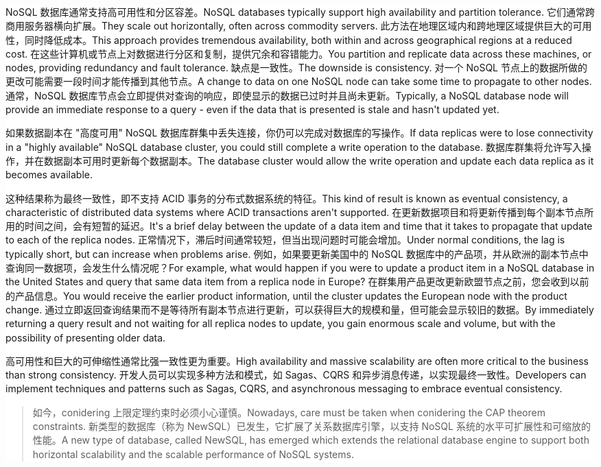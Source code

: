<span data-ttu-id="63f55-165">NoSQL 数据库通常支持高可用性和分区容差。</span><span class="sxs-lookup"><span data-stu-id="63f55-165">NoSQL databases typically support high availability and partition tolerance.</span></span> <span data-ttu-id="63f55-166">它们通常跨商用服务器横向扩展。</span><span class="sxs-lookup"><span data-stu-id="63f55-166">They scale out horizontally, often across commodity servers.</span></span> <span data-ttu-id="63f55-167">此方法在地理区域内和跨地理区域提供巨大的可用性，同时降低成本。</span><span class="sxs-lookup"><span data-stu-id="63f55-167">This approach provides tremendous availability, both within and across geographical regions at a reduced cost.</span></span> <span data-ttu-id="63f55-168">在这些计算机或节点上对数据进行分区和复制，提供冗余和容错能力。</span><span class="sxs-lookup"><span data-stu-id="63f55-168">You partition and replicate data across these machines, or nodes, providing redundancy and fault tolerance.</span></span> <span data-ttu-id="63f55-169">缺点是一致性。</span><span class="sxs-lookup"><span data-stu-id="63f55-169">The downside is consistency.</span></span> <span data-ttu-id="63f55-170">对一个 NoSQL 节点上的数据所做的更改可能需要一段时间才能传播到其他节点。</span><span class="sxs-lookup"><span data-stu-id="63f55-170">A change to data on one NoSQL node can take some time to propagate to other nodes.</span></span> <span data-ttu-id="63f55-171">通常，NoSQL 数据库节点会立即提供对查询的响应，即使显示的数据已过时并且尚未更新。</span><span class="sxs-lookup"><span data-stu-id="63f55-171">Typically, a NoSQL database node will provide an immediate response to a query - even if the data that is presented is stale and hasn't updated yet.</span></span>

<span data-ttu-id="63f55-172">如果数据副本在 "高度可用" NoSQL 数据库群集中丢失连接，你仍可以完成对数据库的写操作。</span><span class="sxs-lookup"><span data-stu-id="63f55-172">If data replicas were to lose connectivity in a "highly available" NoSQL database cluster, you could still complete a write operation to the database.</span></span> <span data-ttu-id="63f55-173">数据库群集将允许写入操作，并在数据副本可用时更新每个数据副本。</span><span class="sxs-lookup"><span data-stu-id="63f55-173">The database cluster would allow the write operation and update each data replica as it becomes available.</span></span>

<span data-ttu-id="63f55-174">这种结果称为最终一致性，即不支持 ACID 事务的分布式数据系统的特征。</span><span class="sxs-lookup"><span data-stu-id="63f55-174">This kind of result is known as eventual consistency, a characteristic of distributed data systems where ACID transactions aren't supported.</span></span> <span data-ttu-id="63f55-175">在更新数据项目和将更新传播到每个副本节点所用的时间之间，会有短暂的延迟。</span><span class="sxs-lookup"><span data-stu-id="63f55-175">It's a brief delay between the update of a data item and time that it takes to propagate that update to each of the replica nodes.</span></span> <span data-ttu-id="63f55-176">正常情况下，滞后时间通常较短，但当出现问题时可能会增加。</span><span class="sxs-lookup"><span data-stu-id="63f55-176">Under normal conditions, the lag is typically short, but can increase when problems arise.</span></span> <span data-ttu-id="63f55-177">例如，如果要更新美国中的 NoSQL 数据库中的产品项，并从欧洲的副本节点中查询同一数据项，会发生什么情况呢？</span><span class="sxs-lookup"><span data-stu-id="63f55-177">For example, what would happen if you were to update a product item in a NoSQL database in the United States and query that same data item from a replica node in Europe?</span></span> <span data-ttu-id="63f55-178">在群集用产品更改更新欧盟节点之前，您会收到以前的产品信息。</span><span class="sxs-lookup"><span data-stu-id="63f55-178">You would receive the earlier product information, until the cluster updates the European node with the product change.</span></span> <span data-ttu-id="63f55-179">通过立即返回查询结果而不是等待所有副本节点进行更新，可以获得巨大的规模和量，但可能会显示较旧的数据。</span><span class="sxs-lookup"><span data-stu-id="63f55-179">By immediately returning a query result and not waiting for all replica nodes to update, you gain enormous scale and volume, but with the possibility of presenting older data.</span></span>

<span data-ttu-id="63f55-180">高可用性和巨大的可伸缩性通常比强一致性更为重要。</span><span class="sxs-lookup"><span data-stu-id="63f55-180">High availability and massive scalability are often more critical to the business than strong consistency.</span></span> <span data-ttu-id="63f55-181">开发人员可以实现多种方法和模式，如 Sagas、CQRS 和异步消息传递，以实现最终一致性。</span><span class="sxs-lookup"><span data-stu-id="63f55-181">Developers can implement techniques and patterns such as Sagas, CQRS, and asynchronous messaging to embrace eventual consistency.</span></span>

> <span data-ttu-id="63f55-182">如今，conidering 上限定理约束时必须小心谨慎。</span><span class="sxs-lookup"><span data-stu-id="63f55-182">Nowadays, care must be taken when conidering the CAP theorem constraints.</span></span> <span data-ttu-id="63f55-183">新类型的数据库（称为 NewSQL）已发生，它扩展了关系数据库引擎，以支持 NoSQL 系统的水平可扩展性和可缩放的性能。</span><span class="sxs-lookup"><span data-stu-id="63f55-183">A new type of database, called NewSQL, has emerged which extends the relational database engine to support both horizontal scalability and the scalable performance of NoSQL systems.</span></span>
